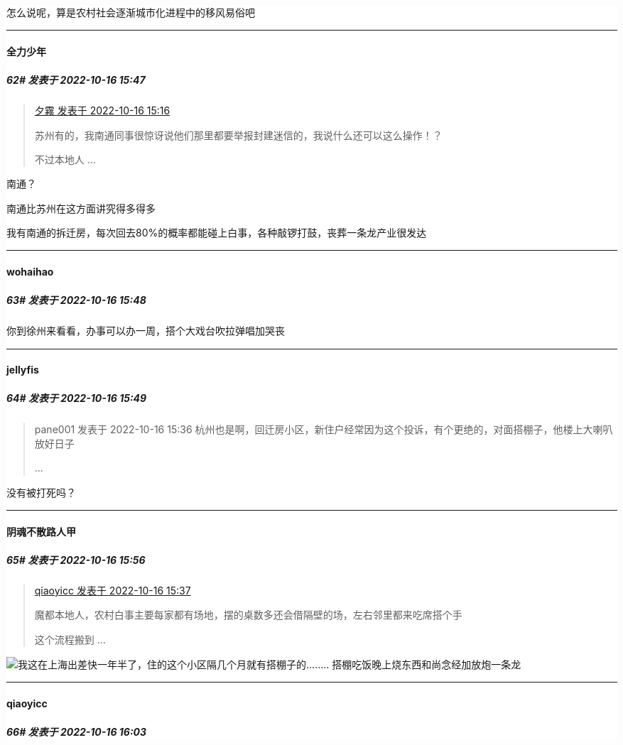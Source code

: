 怎么说呢，算是农村社会逐渐城市化进程中的移风易俗吧



*****

####  全力少年  
##### 62#       发表于 2022-10-16 15:47

<blockquote><a href="httphttps://bbs.saraba1st.com/2b/forum.php?mod=redirect&amp;goto=findpost&amp;pid=57937141&amp;ptid=2099952" target="_blank">夕霧 发表于 2022-10-16 15:16</a>

苏州有的，我南通同事很惊讶说他们那里都要举报封建迷信的，我说什么还可以这么操作！？

不过本地人 ...</blockquote>
南通？

南通比苏州在这方面讲究得多得多

我有南通的拆迁房，每次回去80%的概率都能碰上白事，各种敲锣打鼓，丧葬一条龙产业很发达

*****

####  wohaihao  
##### 63#       发表于 2022-10-16 15:48

你到徐州来看看，办事可以办一周，搭个大戏台吹拉弹唱加哭丧

*****

####  jellyfis  
##### 64#       发表于 2022-10-16 15:49

<blockquote>pane001 发表于 2022-10-16 15:36
杭州也是啊，回迁房小区，新住户经常因为这个投诉，有个更绝的，对面搭棚子，他楼上大喇叭放好日子

 ...</blockquote>
没有被打死吗？



*****

####  阴魂不散路人甲  
##### 65#       发表于 2022-10-16 15:56

<blockquote><a href="httphttps://bbs.saraba1st.com/2b/forum.php?mod=redirect&amp;goto=findpost&amp;pid=57937428&amp;ptid=2099952" target="_blank">qiaoyicc 发表于 2022-10-16 15:37</a>

魔都本地人，农村白事主要每家都有场地，摆的桌数多还会借隔壁的场，左右邻里都来吃席搭个手

这个流程搬到 ...</blockquote>
<img src="https://static.saraba1st.com/image/smiley/face2017/001.png" referrerpolicy="no-referrer">我这在上海出差快一年半了，住的这个小区隔几个月就有搭棚子的........ 搭棚吃饭晚上烧东西和尚念经加放炮一条龙



*****

####  qiaoyicc  
##### 66#       发表于 2022-10-16 16:03
